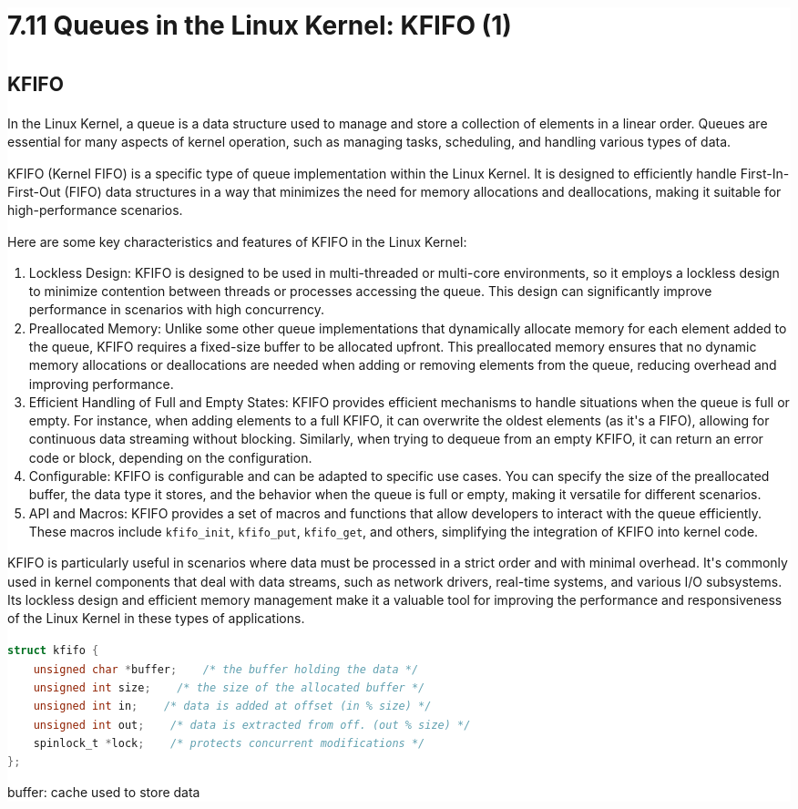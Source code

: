 

# 7.11 Queues in the Linux Kernel: KFIFO (1)



## KFIFO

In the Linux Kernel, a queue is a data structure used to manage and store a collection of elements in a linear order. Queues are essential for many aspects of kernel operation, such as managing tasks, scheduling, and handling various types of data.

KFIFO (Kernel FIFO) is a specific type of queue implementation within the Linux Kernel. It is designed to efficiently handle First-In-First-Out (FIFO) data structures in a way that minimizes the need for memory allocations and deallocations, making it suitable for high-performance scenarios.

Here are some key characteristics and features of KFIFO in the Linux Kernel:

1. Lockless Design: KFIFO is designed to be used in multi-threaded or multi-core environments, so it employs a lockless design to minimize contention between threads or processes accessing the queue. This design can significantly improve performance in scenarios with high concurrency.
2. Preallocated Memory: Unlike some other queue implementations that dynamically allocate memory for each element added to the queue, KFIFO requires a fixed-size buffer to be allocated upfront. This preallocated memory ensures that no dynamic memory allocations or deallocations are needed when adding or removing elements from the queue, reducing overhead and improving performance.
3. Efficient Handling of Full and Empty States: KFIFO provides efficient mechanisms to handle situations when the queue is full or empty. For instance, when adding elements to a full KFIFO, it can overwrite the oldest elements (as it's a FIFO), allowing for continuous data streaming without blocking. Similarly, when trying to dequeue from an empty KFIFO, it can return an error code or block, depending on the configuration.
4. Configurable: KFIFO is configurable and can be adapted to specific use cases. You can specify the size of the preallocated buffer, the data type it stores, and the behavior when the queue is full or empty, making it versatile for different scenarios.
5. API and Macros: KFIFO provides a set of macros and functions that allow developers to interact with the queue efficiently. These macros include `kfifo_init`, `kfifo_put`, `kfifo_get`, and others, simplifying the integration of KFIFO into kernel code.

KFIFO is particularly useful in scenarios where data must be processed in a strict order and with minimal overhead. It's commonly used in kernel components that deal with data streams, such as network drivers, real-time systems, and various I/O subsystems. Its lockless design and efficient memory management make it a valuable tool for improving the performance and responsiveness of the Linux Kernel in these types of applications.

```c
struct kfifo {
    unsigned char *buffer;    /* the buffer holding the data */
    unsigned int size;    /* the size of the allocated buffer */
    unsigned int in;    /* data is added at offset (in % size) */
    unsigned int out;    /* data is extracted from off. (out % size) */
    spinlock_t *lock;    /* protects concurrent modifications */
};
```

buffer: cache used to store data
